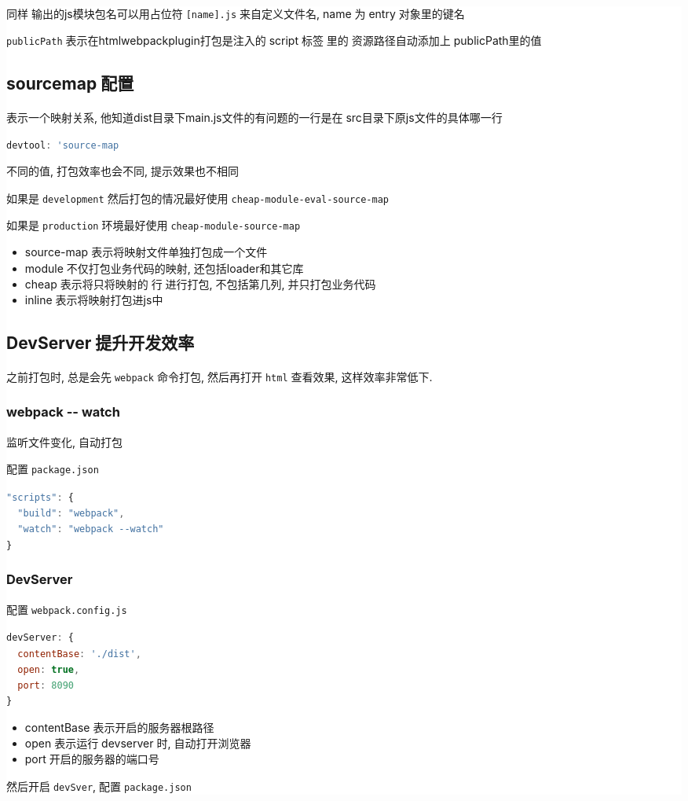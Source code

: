 同样 输出的js模块包名可以用占位符 `[name].js` 来自定义文件名, name 为 entry 对象里的键名

`publicPath` 表示在htmlwebpackplugin打包是注入的 script 标签 里的 资源路径自动添加上 publicPath里的值

## sourcemap 配置

表示一个映射关系, 他知道dist目录下main.js文件的有问题的一行是在 src目录下原js文件的具体哪一行

```javascript
devtool: 'source-map
```

不同的值, 打包效率也会不同, 提示效果也不相同


如果是 `development` 然后打包的情况最好使用 `cheap-module-eval-source-map`

如果是 `production` 环境最好使用 `cheap-module-source-map`
+ source-map 表示将映射文件单独打包成一个文件
+ module 不仅打包业务代码的映射, 还包括loader和其它库
+ cheap 表示将只将映射的 行 进行打包, 不包括第几列, 并只打包业务代码
+ inline 表示将映射打包进js中

## DevServer 提升开发效率

之前打包时, 总是会先 `webpack` 命令打包, 然后再打开 `html` 查看效果, 这样效率非常低下.

### webpack -- watch

监听文件变化, 自动打包

配置 `package.json`

```javascript
"scripts": {
  "build": "webpack",
  "watch": "webpack --watch"
}
```

### DevServer

配置 `webpack.config.js`

```javascript
devServer: {
  contentBase: './dist',
  open: true,
  port: 8090
}
```

+ contentBase 表示开启的服务器根路径
+ open 表示运行 devserver 时, 自动打开浏览器
+ port 开启的服务器的端口号

然后开启 `devSver`, 配置 `package.json`
